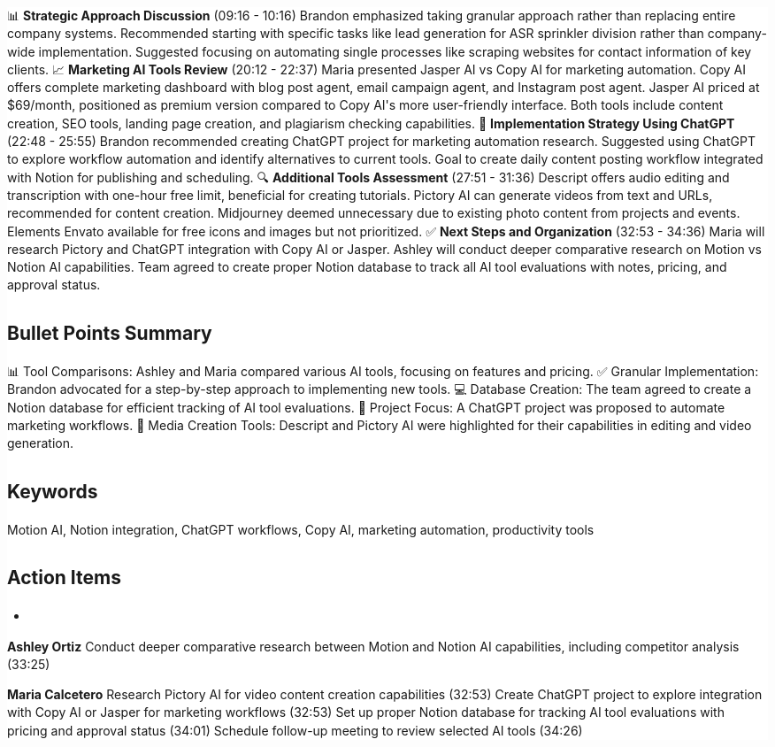 📊 **Strategic Approach Discussion** (09:16 - 10:16)
Brandon emphasized taking granular approach rather than replacing entire company systems.
Recommended starting with specific tasks like lead generation for ASR sprinkler division rather than company-wide implementation.
Suggested focusing on automating single processes like scraping websites for contact information of key clients.
📈 **Marketing AI Tools Review** (20:12 - 22:37)
Maria presented Jasper AI vs Copy AI for marketing automation.
Copy AI offers complete marketing dashboard with blog post agent, email campaign agent, and Instagram post agent.
Jasper AI priced at $69/month, positioned as premium version compared to Copy AI's more user-friendly interface.
Both tools include content creation, SEO tools, landing page creation, and plagiarism checking capabilities.
🤖 **Implementation Strategy Using ChatGPT** (22:48 - 25:55)
Brandon recommended creating ChatGPT project for marketing automation research.
Suggested using ChatGPT to explore workflow automation and identify alternatives to current tools.
Goal to create daily content posting workflow integrated with Notion for publishing and scheduling.
🔍 **Additional Tools Assessment** (27:51 - 31:36)
Descript offers audio editing and transcription with one-hour free limit, beneficial for creating tutorials.
Pictory AI can generate videos from text and URLs, recommended for content creation.
Midjourney deemed unnecessary due to existing photo content from projects and events.
Elements Envato available for free icons and images but not prioritized.
✅ **Next Steps and Organization** (32:53 - 34:36)
Maria will research Pictory and ChatGPT integration with Copy AI or Jasper.
Ashley will conduct deeper comparative research on Motion vs Notion AI capabilities.
Team agreed to create proper Notion database to track all AI tool evaluations with notes, pricing, and approval status.


## Bullet Points Summary
📊 Tool Comparisons: Ashley and Maria compared various AI tools, focusing on features and pricing.
✅ Granular Implementation: Brandon advocated for a step-by-step approach to implementing new tools.
💻 Database Creation: The team agreed to create a Notion database for efficient tracking of AI tool evaluations.
🤖 Project Focus: A ChatGPT project was proposed to automate marketing workflows.
🎥 Media Creation Tools: Descript and Pictory AI were highlighted for their capabilities in editing and video generation.

## Keywords
Motion AI, Notion integration, ChatGPT workflows, Copy AI, marketing automation, productivity tools

## Action Items
- 
**Ashley Ortiz**
Conduct deeper comparative research between Motion and Notion AI capabilities, including competitor analysis (33:25)

**Maria Calcetero**
Research Pictory AI for video content creation capabilities (32:53)
Create ChatGPT project to explore integration with Copy AI or Jasper for marketing workflows (32:53)
Set up proper Notion database for tracking AI tool evaluations with pricing and approval status (34:01)
Schedule follow-up meeting to review selected AI tools (34:26)
